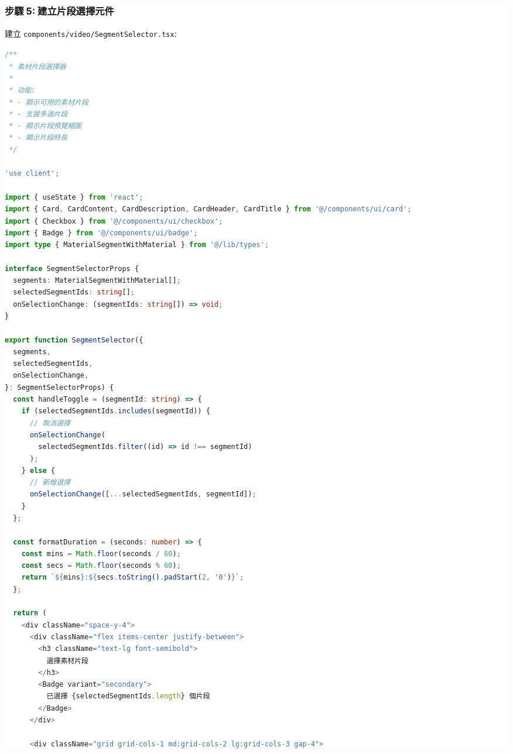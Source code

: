 ### 步驟 5: 建立片段選擇元件

建立 `components/video/SegmentSelector.tsx`:

```typescript
/**
 * 素材片段選擇器
 *
 * 功能:
 * - 顯示可用的素材片段
 * - 支援多選片段
 * - 顯示片段預覽縮圖
 * - 顯示片段時長
 */

'use client';

import { useState } from 'react';
import { Card, CardContent, CardDescription, CardHeader, CardTitle } from '@/components/ui/card';
import { Checkbox } from '@/components/ui/checkbox';
import { Badge } from '@/components/ui/badge';
import type { MaterialSegmentWithMaterial } from '@/lib/types';

interface SegmentSelectorProps {
  segments: MaterialSegmentWithMaterial[];
  selectedSegmentIds: string[];
  onSelectionChange: (segmentIds: string[]) => void;
}

export function SegmentSelector({
  segments,
  selectedSegmentIds,
  onSelectionChange,
}: SegmentSelectorProps) {
  const handleToggle = (segmentId: string) => {
    if (selectedSegmentIds.includes(segmentId)) {
      // 取消選擇
      onSelectionChange(
        selectedSegmentIds.filter((id) => id !== segmentId)
      );
    } else {
      // 新增選擇
      onSelectionChange([...selectedSegmentIds, segmentId]);
    }
  };

  const formatDuration = (seconds: number) => {
    const mins = Math.floor(seconds / 60);
    const secs = Math.floor(seconds % 60);
    return `${mins}:${secs.toString().padStart(2, '0')}`;
  };

  return (
    <div className="space-y-4">
      <div className="flex items-center justify-between">
        <h3 className="text-lg font-semibold">
          選擇素材片段
        </h3>
        <Badge variant="secondary">
          已選擇 {selectedSegmentIds.length} 個片段
        </Badge>
      </div>

      <div className="grid grid-cols-1 md:grid-cols-2 lg:grid-cols-3 gap-4">
```